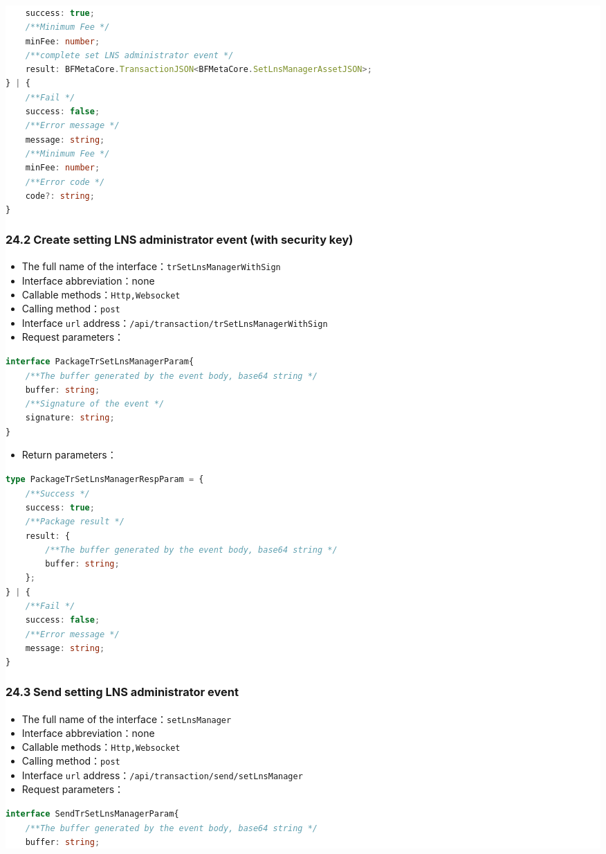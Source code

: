 ```typescript
    success: true;
    /**Minimum Fee */
    minFee: number;
    /**complete set LNS administrator event */
    result: BFMetaCore.TransactionJSON<BFMetaCore.SetLnsManagerAssetJSON>;
} | {
    /**Fail */
    success: false;
    /**Error message */
    message: string;
    /**Minimum Fee */
    minFee: number;
    /**Error code */
    code?: string;
}

```
### 24.2 Create setting LNS administrator event (with security key)
- The full name of the interface：`trSetLnsManagerWithSign`
- Interface abbreviation：none
- Callable methods：`Http,Websocket`
- Calling method：`post`
- Interface `url` address：`/api/transaction/trSetLnsManagerWithSign`
- Request parameters：
```typescript
interface PackageTrSetLnsManagerParam{
    /**The buffer generated by the event body, base64 string */
    buffer: string;
    /**Signature of the event */
    signature: string;
}

```
- Return parameters：
```typescript
type PackageTrSetLnsManagerRespParam = {
    /**Success */
    success: true;
    /**Package result */
    result: {
        /**The buffer generated by the event body, base64 string */
        buffer: string;
    };
} | {
    /**Fail */
    success: false;
    /**Error message */
    message: string;
}

```
### 24.3 Send setting LNS administrator event
- The full name of the interface：`setLnsManager`
- Interface abbreviation：none
- Callable methods：`Http,Websocket`
- Calling method：`post`
- Interface `url` address：`/api/transaction/send/setLnsManager`
- Request parameters：
```typescript
interface SendTrSetLnsManagerParam{
    /**The buffer generated by the event body, base64 string */
    buffer: string;
```
